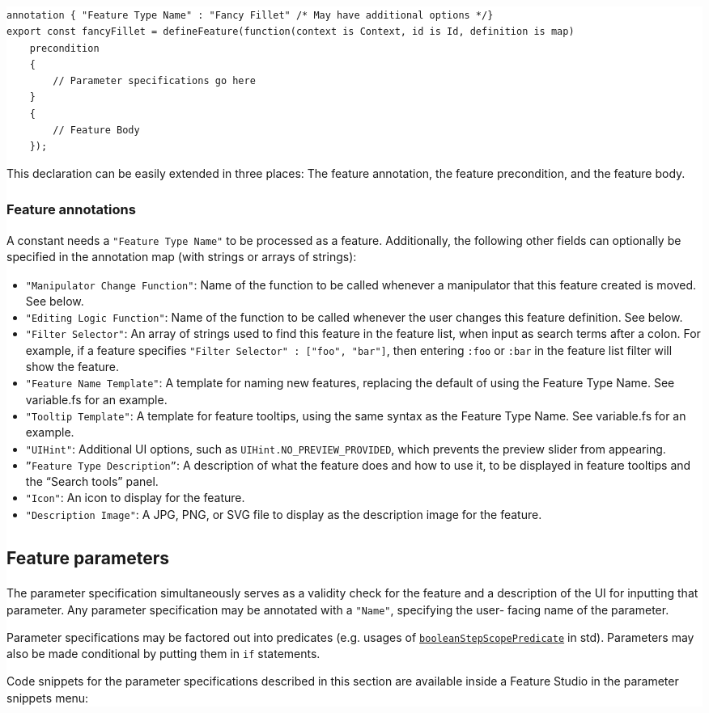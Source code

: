     
    annotation { "Feature Type Name" : "Fancy Fillet" /* May have additional options */}
    export const fancyFillet = defineFeature(function(context is Context, id is Id, definition is map)
        precondition
        {
            // Parameter specifications go here
        }
        {
            // Feature Body
        });
    

This declaration can be easily extended in three places: The feature
annotation, the feature precondition, and the feature body.

### Feature annotations

A constant needs a `"Feature Type Name"` to be processed as a feature.
Additionally, the following other fields can optionally be specified in the
annotation map (with strings or arrays of strings):

  * `"Manipulator Change Function"`: Name of the function to be called whenever a manipulator that this feature created is moved. See below.
  * `"Editing Logic Function"`: Name of the function to be called whenever the user changes this feature definition. See below.
  * `"Filter Selector"`: An array of strings used to find this feature in the feature list, when input as search terms after a colon. For example, if a feature specifies `"Filter Selector" : ["foo", "bar"]`, then entering `:foo` or `:bar` in the feature list filter will show the feature.
  * `"Feature Name Template"`: A template for naming new features, replacing the default of using the Feature Type Name. See variable.fs for an example.
  * `"Tooltip Template"`: A template for feature tooltips, using the same syntax as the Feature Type Name. See variable.fs for an example.
  * `"UIHint"`: Additional UI options, such as `UIHint.NO_PREVIEW_PROVIDED`, which prevents the preview slider from appearing.
  * `”Feature Type Description”`: A description of what the feature does and how to use it, to be displayed in feature tooltips and the “Search tools” panel.
  * `"Icon"`: An icon to display for the feature.
  * `"Description Image"`: A JPG, PNG, or SVG file to display as the description image for the feature.

## Feature parameters

The parameter specification simultaneously serves as a validity check for the
feature and a description of the UI for inputting that parameter. Any
parameter specification may be annotated with a `"Name"`, specifying the user-
facing name of the parameter.

Parameter specifications may be factored out into predicates (e.g. usages of
[`booleanStepScopePredicate`](library.html#booleanStepScopePredicate-map) in
std). Parameters may also be made conditional by putting them in `if`
statements.

Code snippets for the parameter specifications described in this section are
available inside a Feature Studio in the parameter snippets menu:
